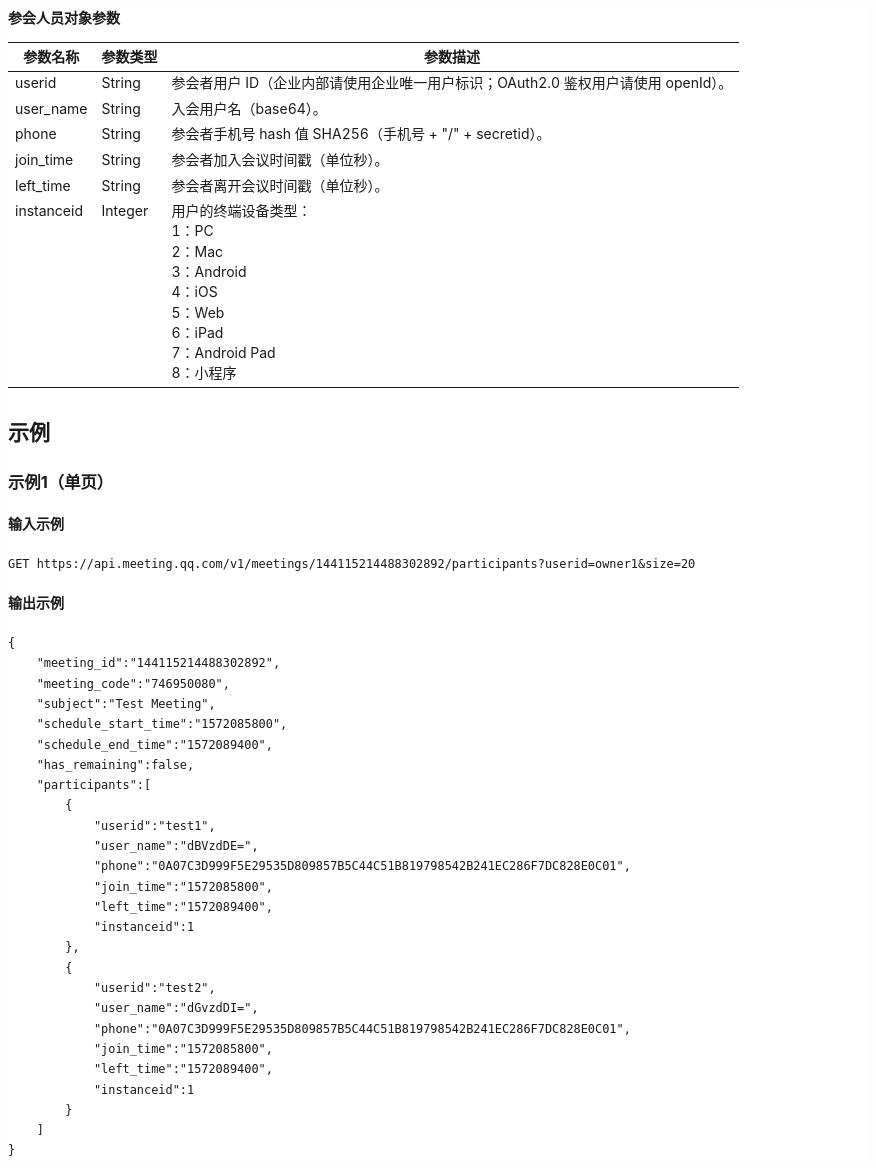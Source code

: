 
<span id="Array"></span>
**参会人员对象参数**

| 参数名称 |参数类型|参数描述 |
|---------|---------|---------|
|userid|String|参会者用户 ID（企业内部请使用企业唯一用户标识；OAuth2.0 鉴权用户请使用 openId）。|
|user_name|String|入会用户名（base64）。|
|phone|String|参会者手机号 hash 值 SHA256（手机号 + "/" + secretid）。|
|join_time|String|参会者加入会议时间戳（单位秒）。|
|left_time|String|参会者离开会议时间戳（单位秒）。|
|instanceid|Integer|用户的终端设备类型：<br>1：PC<br>2：Mac<br>3：Android<br>4：iOS<br>5：Web<br>6：iPad<br>7：Android Pad<br>8：小程序|

## 示例
### 示例1（单页）
#### 输入示例
```http
GET https://api.meeting.qq.com/v1/meetings/144115214488302892/participants?userid=owner1&size=20

```
#### 输出示例

```plaintext
{
    "meeting_id":"144115214488302892",
    "meeting_code":"746950080",
    "subject":"Test Meeting",
    "schedule_start_time":"1572085800",
    "schedule_end_time":"1572089400",
    "has_remaining":false,
    "participants":[
        {
            "userid":"test1",
            "user_name":"dBVzdDE=",
            "phone":"0A07C3D999F5E29535D809857B5C44C51B819798542B241EC286F7DC828E0C01",
            "join_time":"1572085800",
            "left_time":"1572089400",
            "instanceid":1
        },
        {
            "userid":"test2",
            "user_name":"dGvzdDI=",
            "phone":"0A07C3D999F5E29535D809857B5C44C51B819798542B241EC286F7DC828E0C01",
            "join_time":"1572085800",
            "left_time":"1572089400",
            "instanceid":1
        }
    ]
}
```
